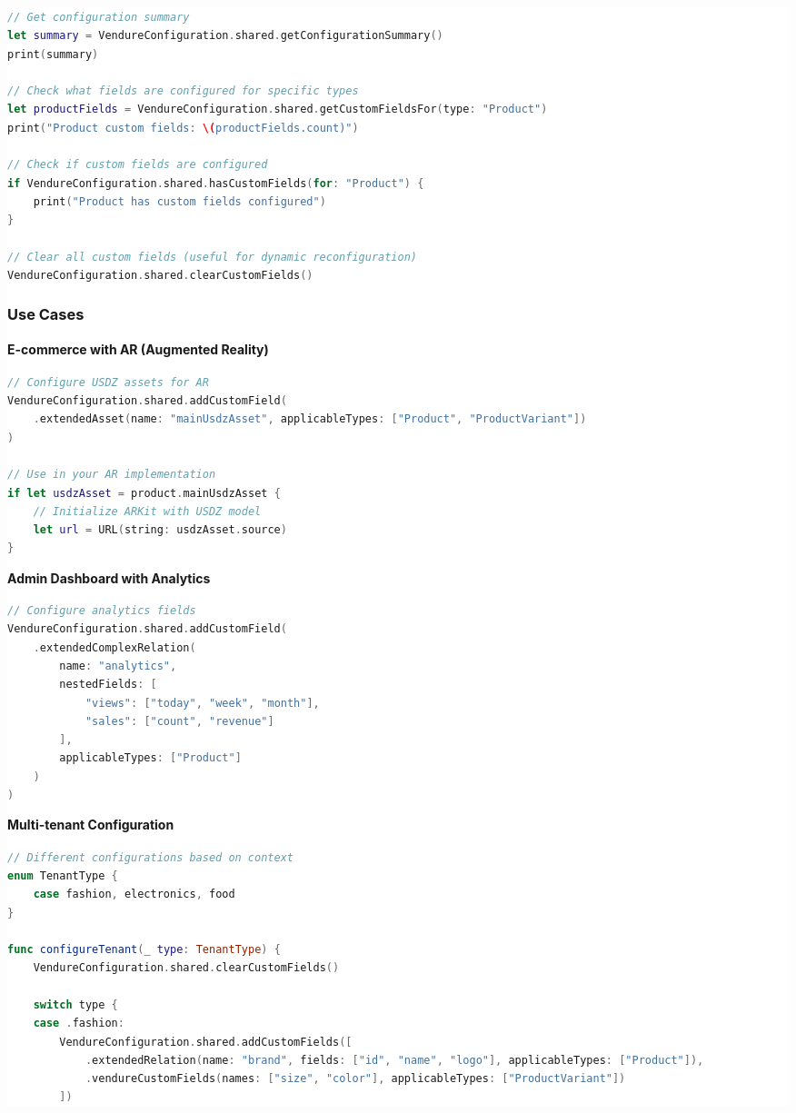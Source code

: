 ```swift
// Get configuration summary
let summary = VendureConfiguration.shared.getConfigurationSummary()
print(summary)

// Check what fields are configured for specific types
let productFields = VendureConfiguration.shared.getCustomFieldsFor(type: "Product")
print("Product custom fields: \(productFields.count)")

// Check if custom fields are configured
if VendureConfiguration.shared.hasCustomFields(for: "Product") {
    print("Product has custom fields configured")
}

// Clear all custom fields (useful for dynamic reconfiguration)
VendureConfiguration.shared.clearCustomFields()
```

### Use Cases

**E-commerce with AR (Augmented Reality)**
```swift
// Configure USDZ assets for AR
VendureConfiguration.shared.addCustomField(
    .extendedAsset(name: "mainUsdzAsset", applicableTypes: ["Product", "ProductVariant"])
)

// Use in your AR implementation
if let usdzAsset = product.mainUsdzAsset {
    // Initialize ARKit with USDZ model
    let url = URL(string: usdzAsset.source)
}
```

**Admin Dashboard with Analytics**
```swift
// Configure analytics fields
VendureConfiguration.shared.addCustomField(
    .extendedComplexRelation(
        name: "analytics",
        nestedFields: [
            "views": ["today", "week", "month"],
            "sales": ["count", "revenue"]
        ],
        applicableTypes: ["Product"]
    )
)
```

**Multi-tenant Configuration**
```swift
// Different configurations based on context
enum TenantType {
    case fashion, electronics, food
}

func configureTenant(_ type: TenantType) {
    VendureConfiguration.shared.clearCustomFields()

    switch type {
    case .fashion:
        VendureConfiguration.shared.addCustomFields([
            .extendedRelation(name: "brand", fields: ["id", "name", "logo"], applicableTypes: ["Product"]),
            .vendureCustomFields(names: ["size", "color"], applicableTypes: ["ProductVariant"])
        ])
```